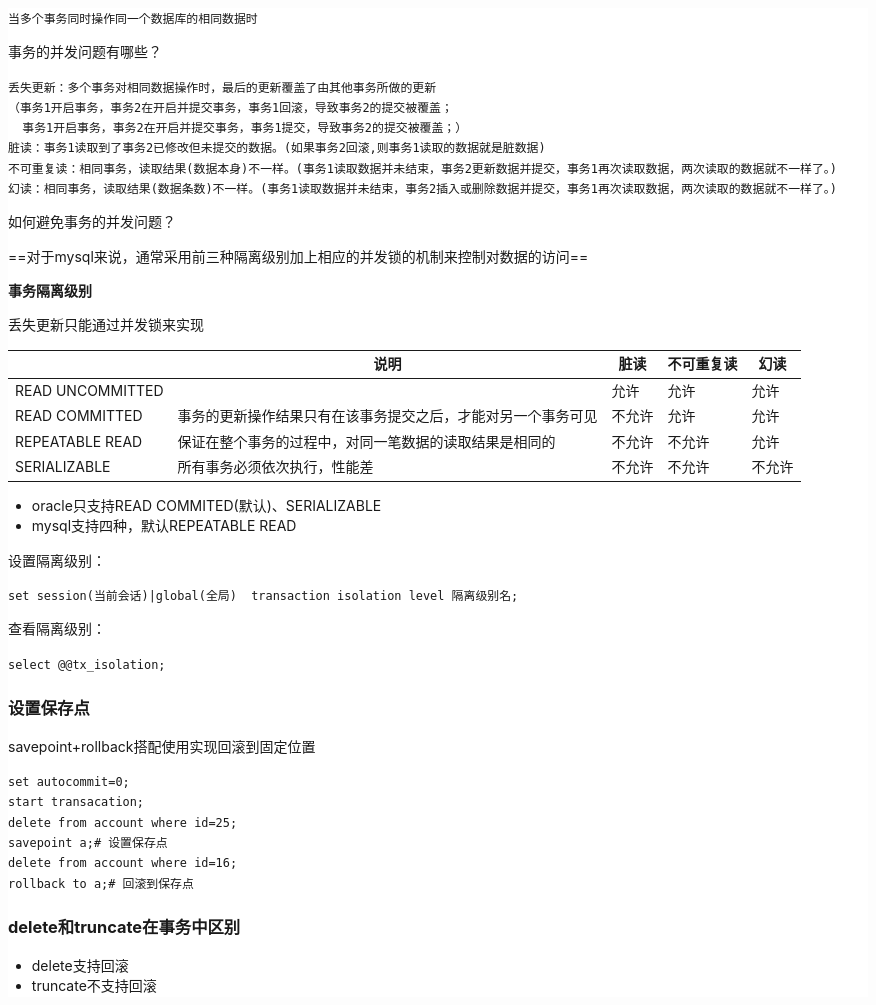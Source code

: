 	当多个事务同时操作同一个数据库的相同数据时
事务的并发问题有哪些？

	丢失更新：多个事务对相同数据操作时，最后的更新覆盖了由其他事务所做的更新
	（事务1开启事务，事务2在开启并提交事务，事务1回滚，导致事务2的提交被覆盖；
	  事务1开启事务，事务2在开启并提交事务，事务1提交，导致事务2的提交被覆盖；）
	脏读：事务1读取到了事务2已修改但未提交的数据。(如果事务2回滚,则事务1读取的数据就是脏数据)
	不可重复读：相同事务，读取结果(数据本身)不一样。(事务1读取数据并未结束，事务2更新数据并提交，事务1再次读取数据，两次读取的数据就不一样了。)
	幻读：相同事务，读取结果(数据条数)不一样。(事务1读取数据并未结束，事务2插入或删除数据并提交，事务1再次读取数据，两次读取的数据就不一样了。)

如何避免事务的并发问题？

==对于mysql来说，通常采用前三种隔离级别加上相应的并发锁的机制来控制对数据的访问==

**事务隔离级别**

丢失更新只能通过并发锁来实现

|                  | 说明                                                         | 脏读   | 不可重复读 | 幻读   |
| ---------------- | ------------------------------------------------------------ | ------ | ---------- | ------ |
| READ UNCOMMITTED |                                                              | 允许   | 允许       | 允许   |
| READ COMMITTED   | 事务的更新操作结果只有在该事务提交之后，才能对另一个事务可见 | 不允许 | 允许       | 允许   |
| REPEATABLE READ  | 保证在整个事务的过程中，对同一笔数据的读取结果是相同的       | 不允许 | 不允许     | 允许   |
| SERIALIZABLE     | 所有事务必须依次执行，性能差                                 | 不允许 | 不允许     | 不允许 |

- oracle只支持READ COMMITED(默认)、SERIALIZABLE
- mysql支持四种，默认REPEATABLE READ

设置隔离级别：

	set session(当前会话)|global(全局)  transaction isolation level 隔离级别名;
查看隔离级别：

	select @@tx_isolation;



### 设置保存点

savepoint+rollback搭配使用实现回滚到固定位置

```
set autocommit=0;
start transacation;
delete from account where id=25;
savepoint a;# 设置保存点
delete from account where id=16;
rollback to a;# 回滚到保存点
```

### delete和truncate在事务中区别

- delete支持回滚
- truncate不支持回滚
